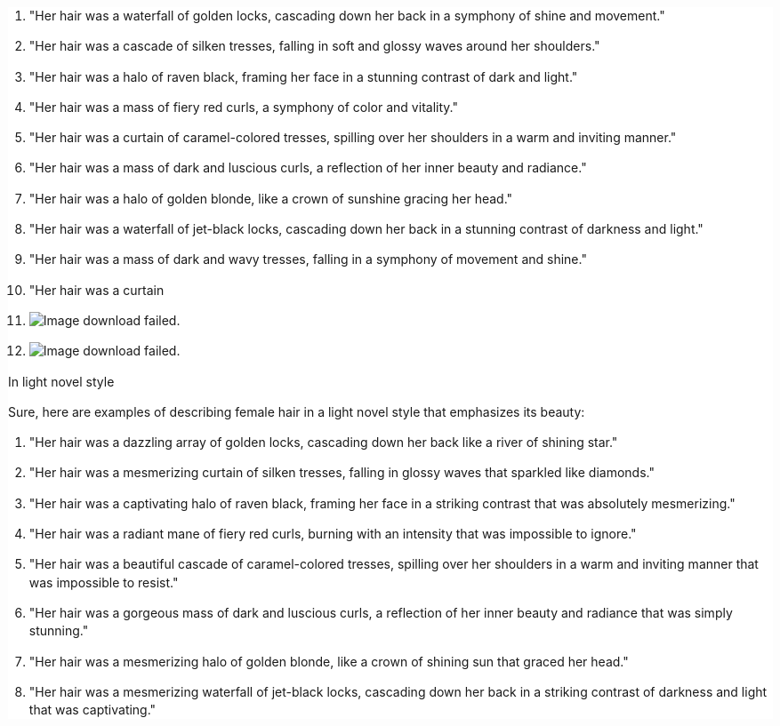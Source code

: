 1.  "Her hair was a waterfall of golden locks, cascading down her back in a symphony of shine and movement." 
    
2.  "Her hair was a cascade of silken tresses, falling in soft and glossy waves around her shoulders." 
    
3.  "Her hair was a halo of raven black, framing her face in a stunning contrast of dark and light." 
    
4.  "Her hair was a mass of fiery red curls, a symphony of color and vitality." 
    
5.  "Her hair was a curtain of caramel-colored tresses, spilling over her shoulders in a warm and inviting manner." 
    
6.  "Her hair was a mass of dark and luscious curls, a reflection of her inner beauty and radiance." 
    
7.  "Her hair was a halo of golden blonde, like a crown of sunshine gracing her head." 
    
8.  "Her hair was a waterfall of jet-black locks, cascading down her back in a stunning contrast of darkness and light." 
    
9.  "Her hair was a mass of dark and wavy tresses, falling in a symphony of movement and shine." 
    
10.  "Her hair was a curtain 
    
11.  ![Image download failed.](_media-sync_resources/20231002T014224/20231002T014224_28737.png "Image download failed.")
    
12.  ![Image download failed.](_media-sync_resources/20231002T014224/20231002T014224_70750.png "Image download failed.")
    

In light novel style 

Sure, here are examples of describing female hair in a light novel style that emphasizes its beauty: 

1.  "Her hair was a dazzling array of golden locks, cascading down her back like a river of shining star." 
    
2.  "Her hair was a mesmerizing curtain of silken tresses, falling in glossy waves that sparkled like diamonds." 
    
3.  "Her hair was a captivating halo of raven black, framing her face in a striking contrast that was absolutely mesmerizing." 
    
4.  "Her hair was a radiant mane of fiery red curls, burning with an intensity that was impossible to ignore." 
    
5.  "Her hair was a beautiful cascade of caramel-colored tresses, spilling over her shoulders in a warm and inviting manner that was impossible to resist." 
    
6.  "Her hair was a gorgeous mass of dark and luscious curls, a reflection of her inner beauty and radiance that was simply stunning." 
    
7.  "Her hair was a mesmerizing halo of golden blonde, like a crown of shining sun that graced her head." 
    
8.  "Her hair was a mesmerizing waterfall of jet-black locks, cascading down her back in a striking contrast of darkness and light that was captivating." 
    